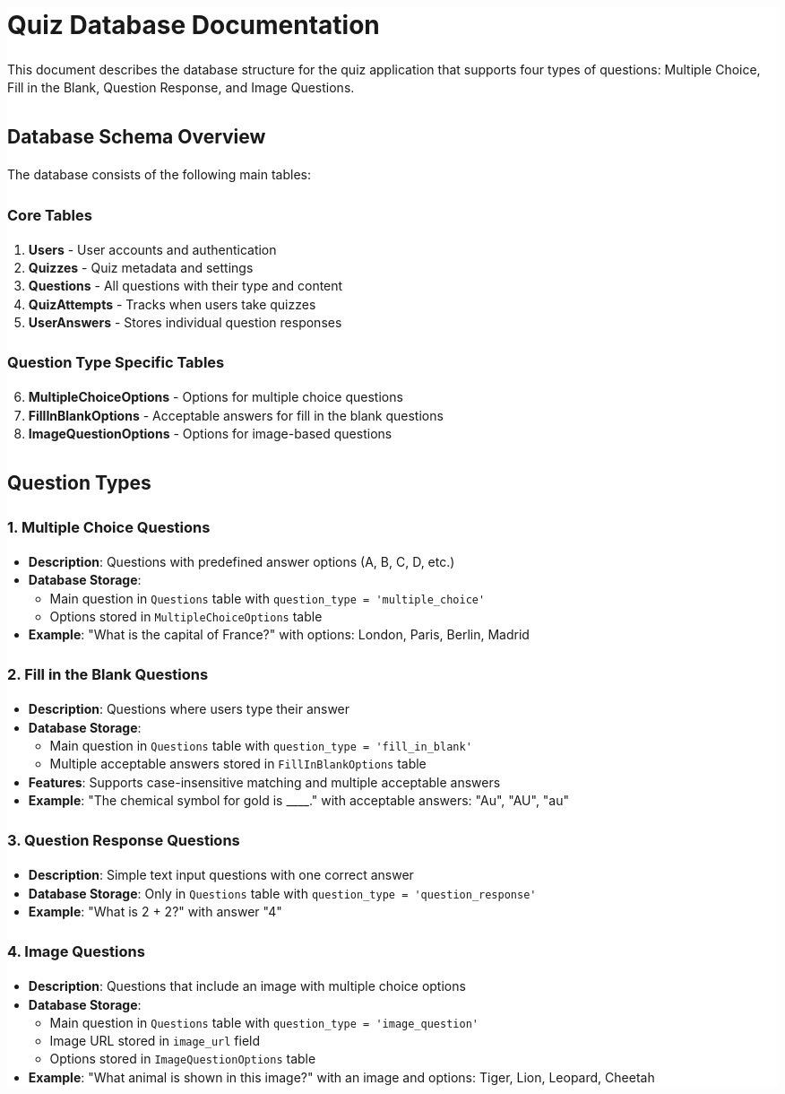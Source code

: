 # Quiz Database Documentation

This document describes the database structure for the quiz application that supports four types of questions: Multiple Choice, Fill in the Blank, Question Response, and Image Questions.

## Database Schema Overview

The database consists of the following main tables:

### Core Tables
1. **Users** - User accounts and authentication
2. **Quizzes** - Quiz metadata and settings
3. **Questions** - All questions with their type and content
4. **QuizAttempts** - Tracks when users take quizzes
5. **UserAnswers** - Stores individual question responses

### Question Type Specific Tables
6. **MultipleChoiceOptions** - Options for multiple choice questions
7. **FillInBlankOptions** - Acceptable answers for fill in the blank questions
8. **ImageQuestionOptions** - Options for image-based questions

## Question Types

### 1. Multiple Choice Questions
- **Description**: Questions with predefined answer options (A, B, C, D, etc.)
- **Database Storage**: 
  - Main question in `Questions` table with `question_type = 'multiple_choice'`
  - Options stored in `MultipleChoiceOptions` table
- **Example**: "What is the capital of France?" with options: London, Paris, Berlin, Madrid

### 2. Fill in the Blank Questions
- **Description**: Questions where users type their answer
- **Database Storage**:
  - Main question in `Questions` table with `question_type = 'fill_in_blank'`
  - Multiple acceptable answers stored in `FillInBlankOptions` table
- **Features**: Supports case-insensitive matching and multiple acceptable answers
- **Example**: "The chemical symbol for gold is ____." with acceptable answers: "Au", "AU", "au"

### 3. Question Response Questions
- **Description**: Simple text input questions with one correct answer
- **Database Storage**: Only in `Questions` table with `question_type = 'question_response'`
- **Example**: "What is 2 + 2?" with answer "4"

### 4. Image Questions
- **Description**: Questions that include an image with multiple choice options
- **Database Storage**:
  - Main question in `Questions` table with `question_type = 'image_question'`
  - Image URL stored in `image_url` field
  - Options stored in `ImageQuestionOptions` table
- **Example**: "What animal is shown in this image?" with an image and options: Tiger, Lion, Leopard, Cheetah
